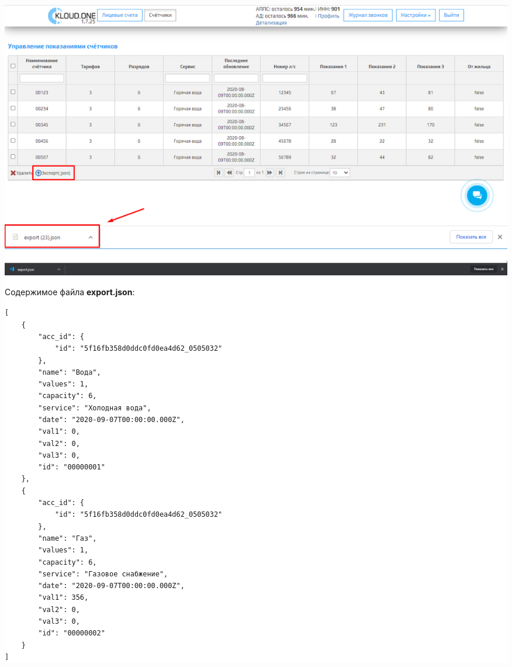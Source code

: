 ![Картинка](./images/meters_butt_export(json).png "Кнопка Экспорт (.json)")

![Картинка](./images/meters_download_export(json).png "Скачанный файл export.json")

Содержимое  файла  **export.json**:
```
[
    {
        "acc_id": {
            "id": "5f16fb358d0ddc0fd0ea4d62_0505032"
        },
        "name": "Вода",
        "values": 1,
        "capacity": 6,
        "service": "Холодная вода",
        "date": "2020-09-07T00:00:00.000Z",
        "val1": 0,
        "val2": 0,
        "val3": 0,
        "id": "00000001"
    },
    {
        "acc_id": {
            "id": "5f16fb358d0ddc0fd0ea4d62_0505032"
        },
        "name": "Газ",
        "values": 1,
        "capacity": 6,
        "service": "Газовое снабжение",
        "date": "2020-09-07T00:00:00.000Z",
        "val1": 356,
        "val2": 0,
        "val3": 0,
        "id": "00000002"
    }
]
```
